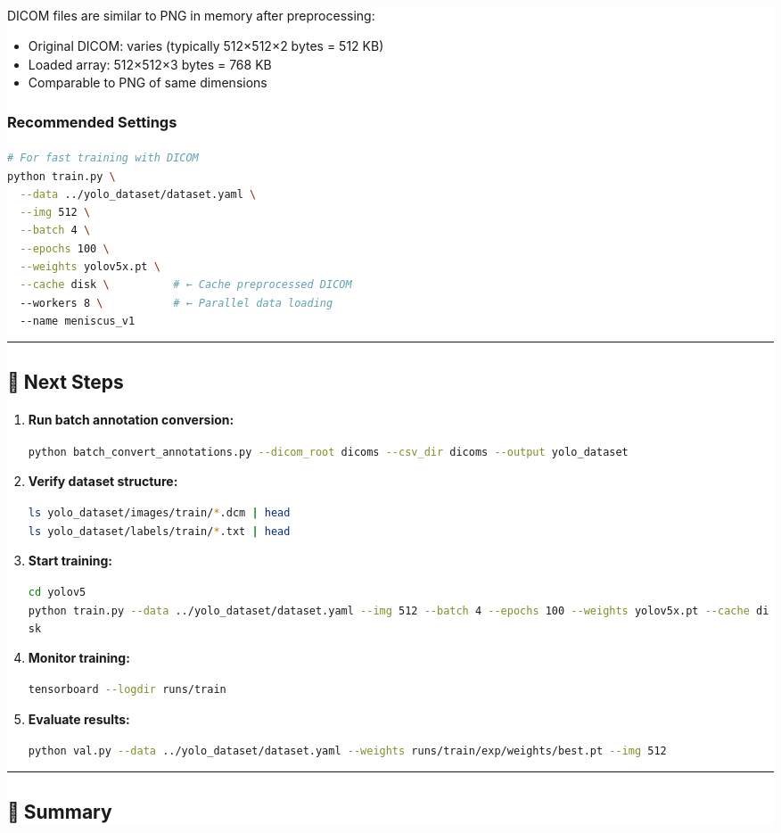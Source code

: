DICOM files are similar to PNG in memory after preprocessing:
- Original DICOM: varies (typically 512×512×2 bytes = 512 KB)
- Loaded array: 512×512×3 bytes = 768 KB
- Comparable to PNG of same dimensions

### Recommended Settings

```bash
# For fast training with DICOM
python train.py \
  --data ../yolo_dataset/dataset.yaml \
  --img 512 \
  --batch 4 \
  --epochs 100 \
  --weights yolov5x.pt \
  --cache disk \          # ← Cache preprocessed DICOM
  --workers 8 \           # ← Parallel data loading
  --name meniscus_v1
```

---

## 🚀 Next Steps

1. **Run batch annotation conversion:**
   ```bash
   python batch_convert_annotations.py --dicom_root dicoms --csv_dir dicoms --output yolo_dataset
   ```

2. **Verify dataset structure:**
   ```bash
   ls yolo_dataset/images/train/*.dcm | head
   ls yolo_dataset/labels/train/*.txt | head
   ```

3. **Start training:**
   ```bash
   cd yolov5
   python train.py --data ../yolo_dataset/dataset.yaml --img 512 --batch 4 --epochs 100 --weights yolov5x.pt --cache disk
   ```

4. **Monitor training:**
   ```bash
   tensorboard --logdir runs/train
   ```

5. **Evaluate results:**
   ```bash
   python val.py --data ../yolo_dataset/dataset.yaml --weights runs/train/exp/weights/best.pt --img 512
   ```

---

## 📝 Summary
